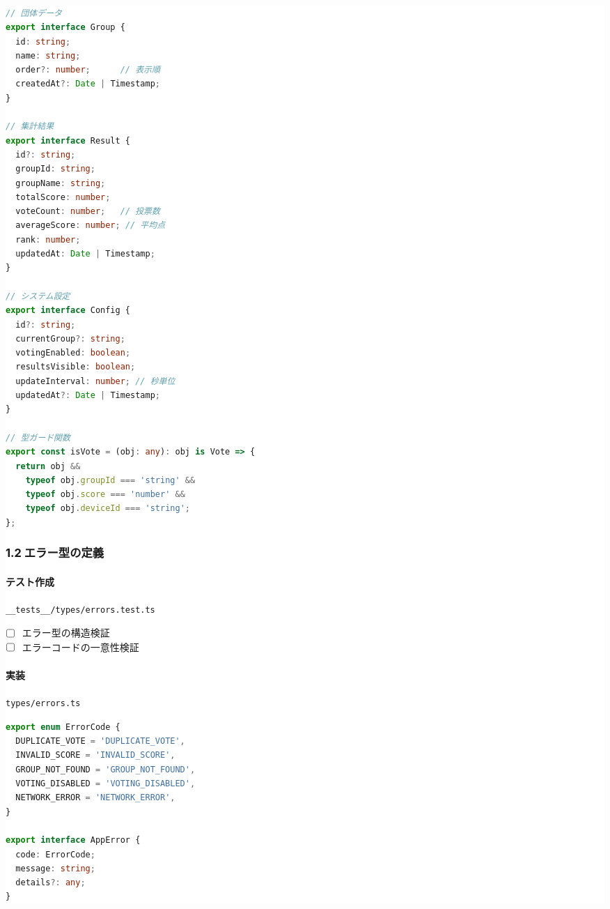 ```typescript
// 団体データ
export interface Group {
  id: string;
  name: string;
  order?: number;      // 表示順
  createdAt?: Date | Timestamp;
}

// 集計結果
export interface Result {
  id?: string;
  groupId: string;
  groupName: string;
  totalScore: number;
  voteCount: number;   // 投票数
  averageScore: number; // 平均点
  rank: number;
  updatedAt: Date | Timestamp;
}

// システム設定
export interface Config {
  id?: string;
  currentGroup?: string;
  votingEnabled: boolean;
  resultsVisible: boolean;
  updateInterval: number; // 秒単位
  updatedAt?: Date | Timestamp;
}

// 型ガード関数
export const isVote = (obj: any): obj is Vote => {
  return obj && 
    typeof obj.groupId === 'string' &&
    typeof obj.score === 'number' &&
    typeof obj.deviceId === 'string';
};
```

### 1.2 エラー型の定義

#### テスト作成
`__tests__/types/errors.test.ts`
- [ ] エラー型の構造検証
- [ ] エラーコードの一意性検証

#### 実装
`types/errors.ts`
```typescript
export enum ErrorCode {
  DUPLICATE_VOTE = 'DUPLICATE_VOTE',
  INVALID_SCORE = 'INVALID_SCORE',
  GROUP_NOT_FOUND = 'GROUP_NOT_FOUND',
  VOTING_DISABLED = 'VOTING_DISABLED',
  NETWORK_ERROR = 'NETWORK_ERROR',
}

export interface AppError {
  code: ErrorCode;
  message: string;
  details?: any;
}
```
